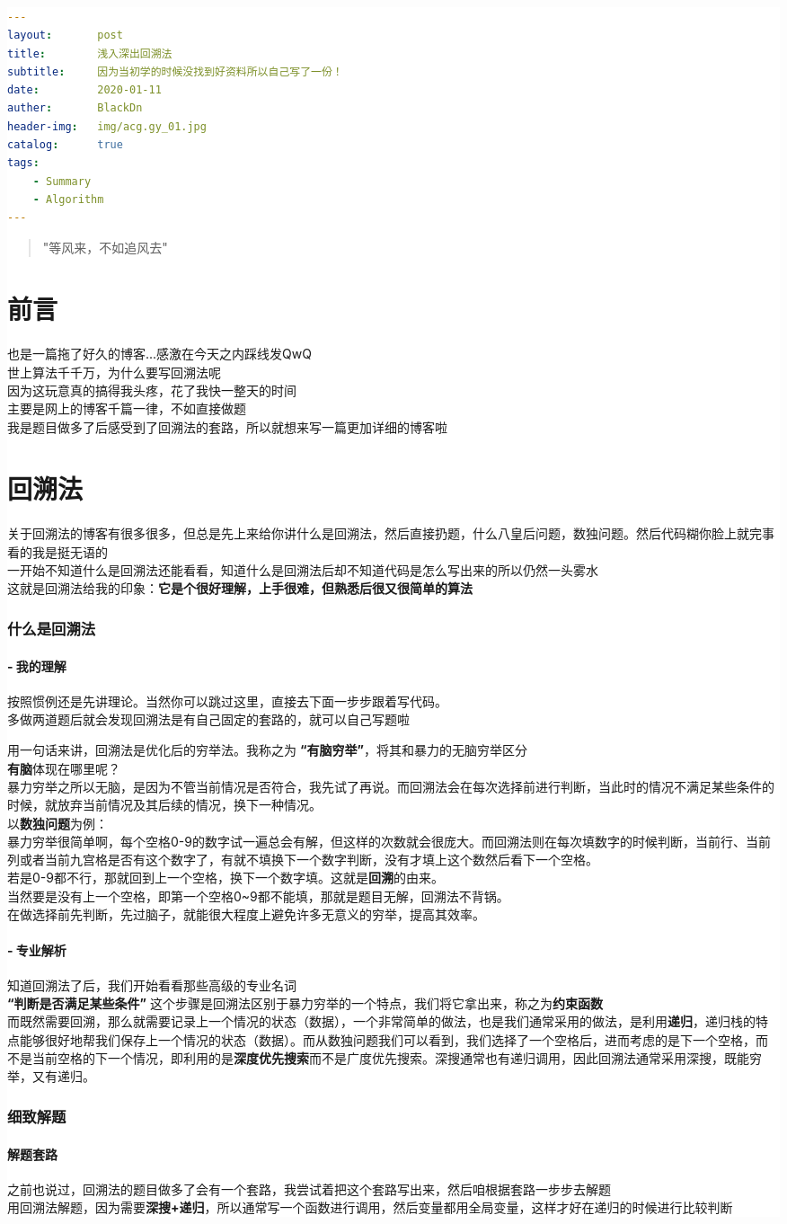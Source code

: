 ```yaml
---
layout:       post
title:        浅入深出回溯法
subtitle:     因为当初学的时候没找到好资料所以自己写了一份！
date:         2020-01-11
auther:       BlackDn
header-img:   img/acg.gy_01.jpg
catalog:      true
tags:
    - Summary
    - Algorithm
---
```


>"等风来，不如追风去"

# 前言
也是一篇拖了好久的博客...感激在今天之内踩线发QwQ    
世上算法千千万，为什么要写回溯法呢  
因为这玩意真的搞得我头疼，花了我快一整天的时间  
主要是网上的博客千篇一律，不如直接做题  
我是题目做多了后感受到了回溯法的套路，所以就想来写一篇更加详细的博客啦  
# 回溯法
关于回溯法的博客有很多很多，但总是先上来给你讲什么是回溯法，然后直接扔题，什么八皇后问题，数独问题。然后代码糊你脸上就完事  
看的我是挺无语的  
一开始不知道什么是回溯法还能看看，知道什么是回溯法后却不知道代码是怎么写出来的所以仍然一头雾水  
这就是回溯法给我的印象：**它是个很好理解，上手很难，但熟悉后很又很简单的算法**  
### 什么是回溯法
#### - 我的理解
按照惯例还是先讲理论。当然你可以跳过这里，直接去下面一步步跟着写代码。  
多做两道题后就会发现回溯法是有自己固定的套路的，就可以自己写题啦  
  
用一句话来讲，回溯法是优化后的穷举法。我称之为 **“有脑穷举”**，将其和暴力的无脑穷举区分  
**有脑**体现在哪里呢？  
暴力穷举之所以无脑，是因为不管当前情况是否符合，我先试了再说。而回溯法会在每次选择前进行判断，当此时的情况不满足某些条件的时候，就放弃当前情况及其后续的情况，换下一种情况。  
以**数独问题**为例：  
暴力穷举很简单啊，每个空格0-9的数字试一遍总会有解，但这样的次数就会很庞大。而回溯法则在每次填数字的时候判断，当前行、当前列或者当前九宫格是否有这个数字了，有就不填换下一个数字判断，没有才填上这个数然后看下一个空格。  
若是0-9都不行，那就回到上一个空格，换下一个数字填。这就是**回溯**的由来。  
当然要是没有上一个空格，即第一个空格0~9都不能填，那就是题目无解，回溯法不背锅。  
在做选择前先判断，先过脑子，就能很大程度上避免许多无意义的穷举，提高其效率。  
#### - 专业解析
知道回溯法了后，我们开始看看那些高级的专业名词  
**“判断是否满足某些条件”** 这个步骤是回溯法区别于暴力穷举的一个特点，我们将它拿出来，称之为**约束函数**  
而既然需要回溯，那么就需要记录上一个情况的状态（数据），一个非常简单的做法，也是我们通常采用的做法，是利用**递归**，递归栈的特点能够很好地帮我们保存上一个情况的状态（数据）。而从数独问题我们可以看到，我们选择了一个空格后，进而考虑的是下一个空格，而不是当前空格的下一个情况，即利用的是**深度优先搜索**而不是广度优先搜索。深搜通常也有递归调用，因此回溯法通常采用深搜，既能穷举，又有递归。  
### 细致解题
#### 解题套路
之前也说过，回溯法的题目做多了会有一个套路，我尝试着把这个套路写出来，然后咱根据套路一步步去解题  
用回溯法解题，因为需要**深搜+递归**，所以通常写一个函数进行调用，然后变量都用全局变量，这样才好在递归的时候进行比较判断  
